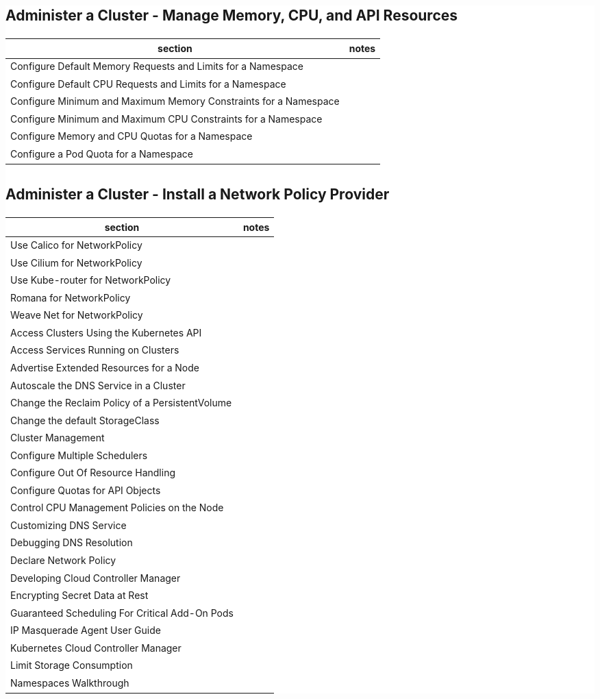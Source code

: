 ## Administer a Cluster - Manage Memory, CPU, and API Resources
|section|notes|
|---|---|
|Configure Default Memory Requests and Limits for a Namespace|
|Configure Default CPU Requests and Limits for a Namespace|
|Configure Minimum and Maximum Memory Constraints for a Namespace|
|Configure Minimum and Maximum CPU Constraints for a Namespace|
|Configure Memory and CPU Quotas for a Namespace|
|Configure a Pod Quota for a Namespace|

## Administer a Cluster - Install a Network Policy Provider
|section|notes|
|---|---|
|Use Calico for NetworkPolicy|
|Use Cilium for NetworkPolicy|
|Use Kube-router for NetworkPolicy|
|Romana for NetworkPolicy|
|Weave Net for NetworkPolicy|
|Access Clusters Using the Kubernetes API|
|Access Services Running on Clusters|
|Advertise Extended Resources for a Node|
|Autoscale the DNS Service in a Cluster|
|Change the Reclaim Policy of a PersistentVolume|
|Change the default StorageClass|
|Cluster Management|
|Configure Multiple Schedulers|
|Configure Out Of Resource Handling|
|Configure Quotas for API Objects|
|Control CPU Management Policies on the Node|
|Customizing DNS Service|
|Debugging DNS Resolution|
|Declare Network Policy|
|Developing Cloud Controller Manager|
|Encrypting Secret Data at Rest|
|Guaranteed Scheduling For Critical Add-On Pods|
|IP Masquerade Agent User Guide|
|Kubernetes Cloud Controller Manager|
|Limit Storage Consumption|
|Namespaces Walkthrough|
